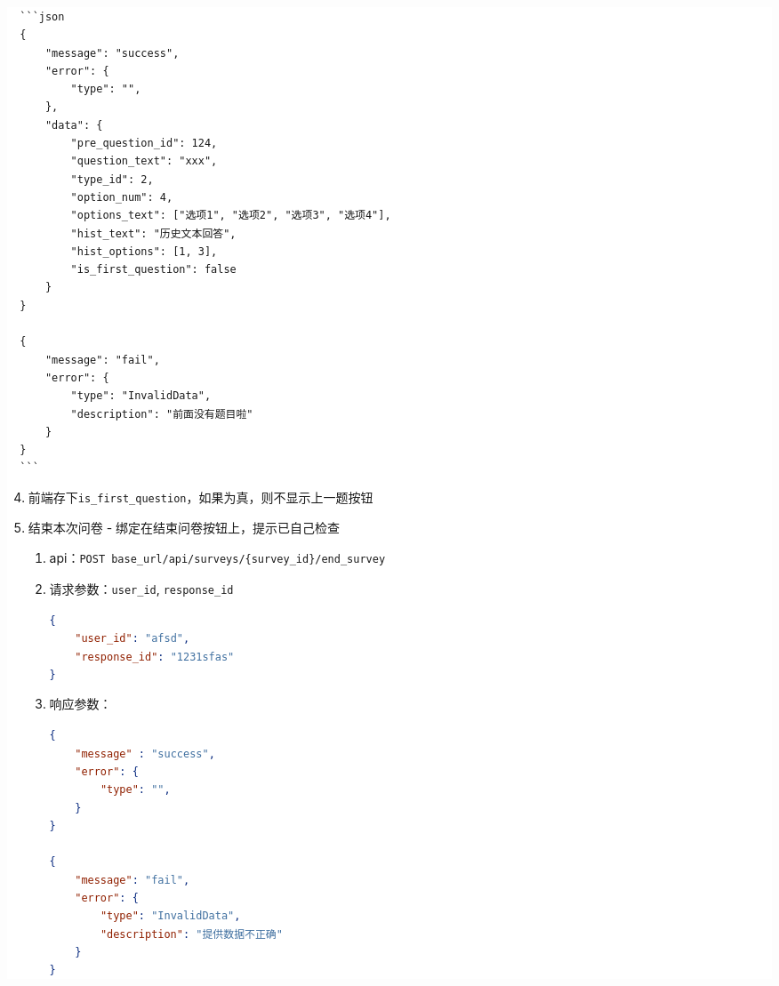      ```json
      {
          "message": "success",
          "error": {
              "type": "",
          },
          "data": {
              "pre_question_id": 124,
              "question_text": "xxx",
              "type_id": 2,
              "option_num": 4,
              "options_text": ["选项1", "选项2", "选项3", "选项4"],
              "hist_text": "历史文本回答",
              "hist_options": [1, 3],
              "is_first_question": false
          }
      }
      
      {
          "message": "fail",
          "error": {
              "type": "InvalidData",
              "description": "前面没有题目啦" 
          }
      }
      ```

   4. 前端存下`is_first_question`，如果为真，则不显示上一题按钮

7. 结束本次问卷 - 绑定在结束问卷按钮上，提示已自己检查

   1. api：`POST base_url/api/surveys/{survey_id}/end_survey`

   2. 请求参数：`user_id`, `response_id`

      ```json
      {
          "user_id": "afsd",
          "response_id": "1231sfas"
      }
      ```

   3. 响应参数：

      ```json
      {
          "message" : "success",
          "error": {
              "type": "",
          }
      }
      
      {
          "message": "fail",
          "error": {
              "type": "InvalidData",
              "description": "提供数据不正确" 
          }
      }
      